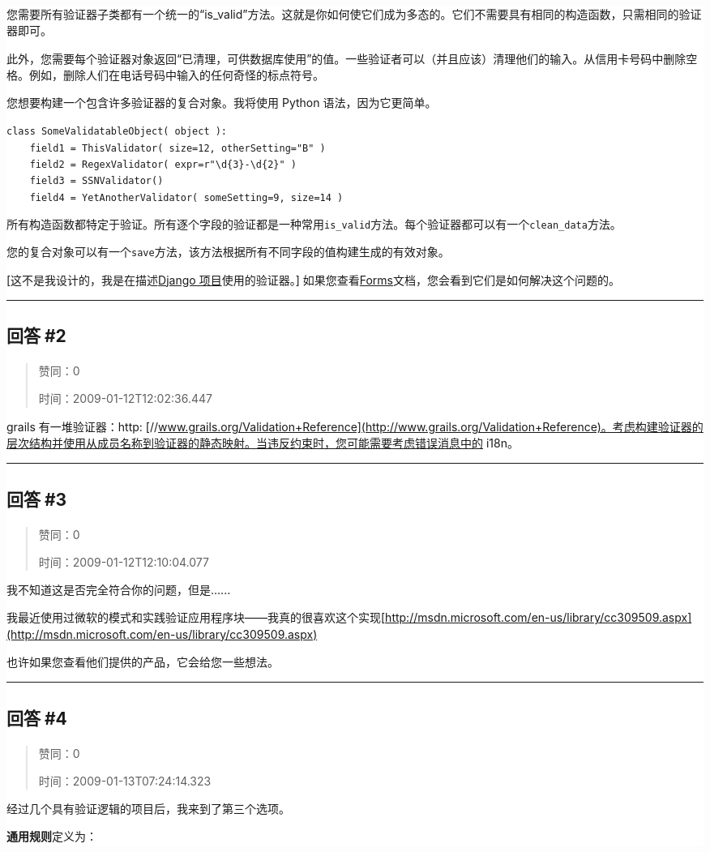 您需要所有验证器子类都有一个统一的“is_valid”方法。这就是你如何使它们成为多态的。它们不需要具有相同的构造函数，只需相同的验证器即可。

此外，您需要每个验证器对象返回“已清理，可供数据库使用”的值。一些验证者可以（并且应该）清理他们的输入。从信用卡号码中删除空格。例如，删除人们在电话号码中输入的任何奇怪的标点符号。

您想要构建一个包含许多验证器的复合对象。我将使用 Python 语法，因为它更简单。

```
class SomeValidatableObject( object ):
    field1 = ThisValidator( size=12, otherSetting="B" )
    field2 = RegexValidator( expr=r"\d{3}-\d{2}" )
    field3 = SSNValidator()
    field4 = YetAnotherValidator( someSetting=9, size=14 ) 
```

所有构造函数都特定于验证。所有逐个字段的验证都是一种常用`is_valid`方法。每个验证器都可以有一个`clean_data`方法。

您的复合对象可以有一个`save`方法，该方法根据所有不同字段的值构建生成的有效对象。

[这不是我设计的，我是在描述[Django 项目](http://www.djangoproject.com)使用的验证器。] 如果您查看[Forms](http://docs.djangoproject.com/en/dev/#forms)文档，您会看到它们是如何解决这个问题的。

* * *

## 回答 #2

> 赞同：0
> 
> 时间：2009-01-12T12:02:36.447

grails 有一堆验证器：http: [//www.grails.org/Validation+Reference](http://www.grails.org/Validation+Reference)。考虑构建验证器的层次结构并使用从成员名称到验证器的静态映射。当违反约束时，您可能需要考虑错误消息中的 i18n。

* * *

## 回答 #3

> 赞同：0
> 
> 时间：2009-01-12T12:10:04.077

我不知道这是否完全符合你的问题，但是......

我最近使用过微软的模式和实践验证应用程序块——我真的很喜欢这个实现[http://msdn.microsoft.com/en-us/library/cc309509.aspx](http://msdn.microsoft.com/en-us/library/cc309509.aspx)

也许如果您查看他们提供的产品，它会给您一些想法。

* * *

## 回答 #4

> 赞同：0
> 
> 时间：2009-01-13T07:24:14.323

经过几个具有验证逻辑的项目后，我来到了第三个选项。

**通用规则**定义为：
